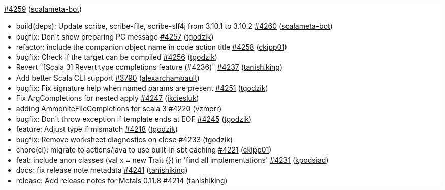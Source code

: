   [\#4259](https://github.com/scalameta/metals/pull/4259)
  ([scalameta-bot](https://github.com/scalameta-bot))
- build(deps): Update scribe, scribe-file, scribe-slf4j from 3.10.1 to 3.10.2
  [\#4260](https://github.com/scalameta/metals/pull/4260)
  ([scalameta-bot](https://github.com/scalameta-bot))
- bugfix: Don't show preparing PC message
  [\#4257](https://github.com/scalameta/metals/pull/4257)
  ([tgodzik](https://github.com/tgodzik))
- refactor: include the companion object name in code action title
  [\#4258](https://github.com/scalameta/metals/pull/4258)
  ([ckipp01](https://github.com/ckipp01))
- bugfix: Check if the target can be compiled
  [\#4256](https://github.com/scalameta/metals/pull/4256)
  ([tgodzik](https://github.com/tgodzik))
- Revert "[Scala 3] Revert type completions feature (#4236)"
  [\#4237](https://github.com/scalameta/metals/pull/4237)
  ([tanishiking](https://github.com/tanishiking))
- Add better Scala CLI support
  [\#3790](https://github.com/scalameta/metals/pull/3790)
  ([alexarchambault](https://github.com/alexarchambault))
- bugfix: Fix signature help when named params are present
  [\#4251](https://github.com/scalameta/metals/pull/4251)
  ([tgodzik](https://github.com/tgodzik))
- Fix ArgCompletions for nested apply
  [\#4247](https://github.com/scalameta/metals/pull/4247)
  ([jkciesluk](https://github.com/jkciesluk))
- adding AmmoniteFileCompletions for scala 3
  [\#4220](https://github.com/scalameta/metals/pull/4220)
  ([vzmerr](https://github.com/vzmerr))
- bugfix: Don't throw exception if template ends at EOF
  [\#4245](https://github.com/scalameta/metals/pull/4245)
  ([tgodzik](https://github.com/tgodzik))
- feature: Adjust type if mismatch
  [\#4218](https://github.com/scalameta/metals/pull/4218)
  ([tgodzik](https://github.com/tgodzik))
- bugfix: Remove worksheet diagnostics on close
  [\#4233](https://github.com/scalameta/metals/pull/4233)
  ([tgodzik](https://github.com/tgodzik))
- chore(ci): migrate to actions/java to use built-in sbt caching
  [\#4221](https://github.com/scalameta/metals/pull/4221)
  ([ckipp01](https://github.com/ckipp01))
- feat: include anon classes (val x = new Trait {}) in 'find all
  implementations' [\#4231](https://github.com/scalameta/metals/pull/4231)
  ([kpodsiad](https://github.com/kpodsiad))
- docs: fix release note metadata
  [\#4241](https://github.com/scalameta/metals/pull/4241)
  ([tanishiking](https://github.com/tanishiking))
- release: Add release notes for Metals 0.11.8
  [\#4214](https://github.com/scalameta/metals/pull/4214)
  ([tanishiking](https://github.com/tanishiking))
